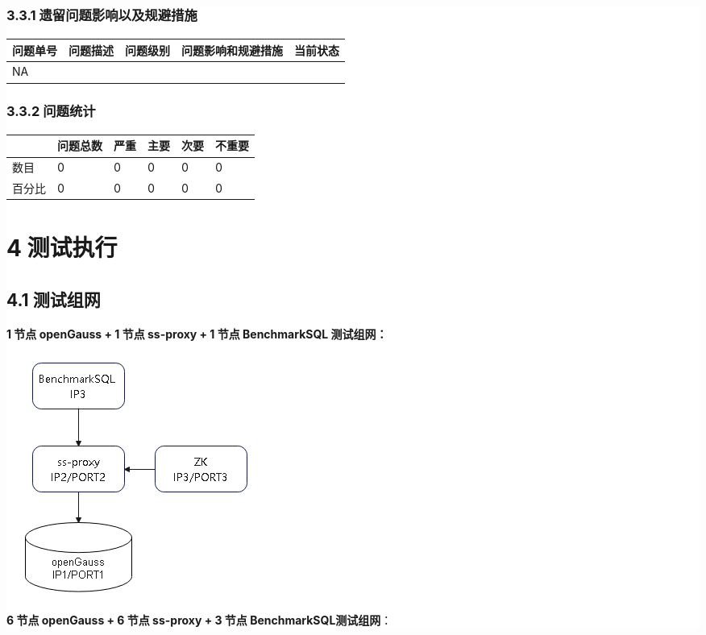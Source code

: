 ### 3.3.1 遗留问题影响以及规避措施

| 问题单号 | 问题描述 | 问题级别 | 问题影响和规避措施 | 当前状态 |
| -------- | -------- | -------- | ------------------ | -------- |
| NA       |          |          |                    |          |

### 3.3.2 问题统计

|        | 问题总数 | 严重 | 主要 | 次要 | 不重要 |
| ------ | -------- | ---- | ---- | ---- | ------ |
| 数目   | 0        | 0    | 0    | 0    | 0      |
| 百分比 | 0        | 0    | 0    | 0    | 0      |

# 4     测试执行

## 4.1  测试组网

**1 节点 openGauss + 1 节点 ss-proxy + 1 节点 BenchmarkSQL 测试组⽹：**

![1658981068484](images/openGauss分布式方案1分片组网图.png)

**6 节点 openGauss + 6 节点 ss-proxy + 3 节点 BenchmarkSQL测试组⽹**：
